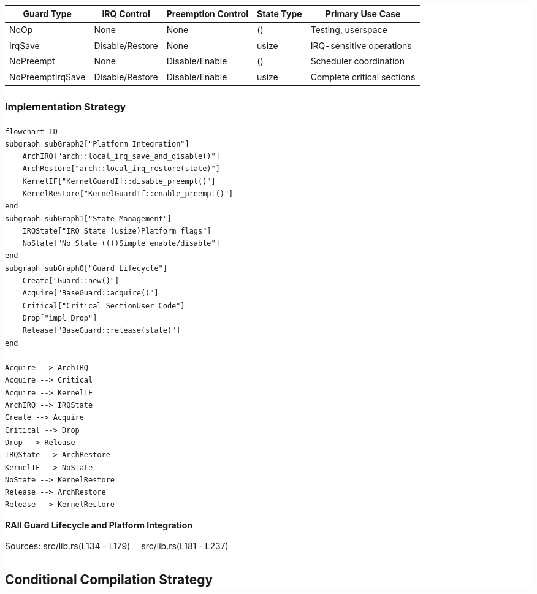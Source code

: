 |Guard Type|IRQ Control|Preemption Control|State Type|Primary Use Case|
| --- | --- | --- | --- | --- |
|NoOp|None|None|()|Testing, userspace|
|IrqSave|Disable/Restore|None|usize|IRQ-sensitive operations|
|NoPreempt|None|Disable/Enable|()|Scheduler coordination|
|NoPreemptIrqSave|Disable/Restore|Disable/Enable|usize|Complete critical sections|

### Implementation Strategy

```mermaid
flowchart TD
subgraph subGraph2["Platform Integration"]
    ArchIRQ["arch::local_irq_save_and_disable()"]
    ArchRestore["arch::local_irq_restore(state)"]
    KernelIF["KernelGuardIf::disable_preempt()"]
    KernelRestore["KernelGuardIf::enable_preempt()"]
end
subgraph subGraph1["State Management"]
    IRQState["IRQ State (usize)Platform flags"]
    NoState["No State (())Simple enable/disable"]
end
subgraph subGraph0["Guard Lifecycle"]
    Create["Guard::new()"]
    Acquire["BaseGuard::acquire()"]
    Critical["Critical SectionUser Code"]
    Drop["impl Drop"]
    Release["BaseGuard::release(state)"]
end

Acquire --> ArchIRQ
Acquire --> Critical
Acquire --> KernelIF
ArchIRQ --> IRQState
Create --> Acquire
Critical --> Drop
Drop --> Release
IRQState --> ArchRestore
KernelIF --> NoState
NoState --> KernelRestore
Release --> ArchRestore
Release --> KernelRestore
```

**RAII Guard Lifecycle and Platform Integration**

Sources: [src/lib.rs(L134 - L179)&emsp;](https://github.com/arceos-org/kernel_guard/blob/f1a9da26/src/lib.rs#L134-L179) [src/lib.rs(L181 - L237)&emsp;](https://github.com/arceos-org/kernel_guard/blob/f1a9da26/src/lib.rs#L181-L237)

## Conditional Compilation Strategy
